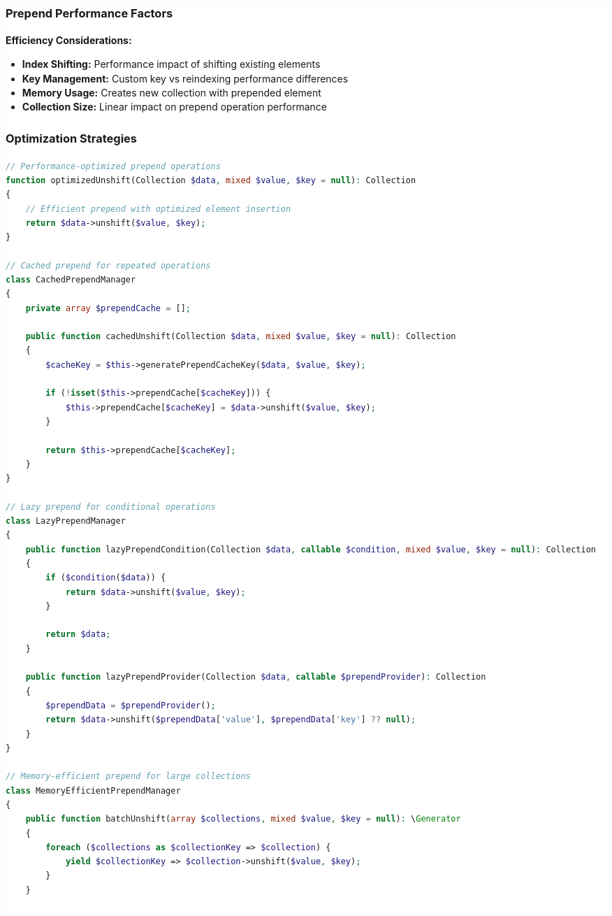 ### Prepend Performance Factors
**Efficiency Considerations:**
- **Index Shifting:** Performance impact of shifting existing elements
- **Key Management:** Custom key vs reindexing performance differences
- **Memory Usage:** Creates new collection with prepended element
- **Collection Size:** Linear impact on prepend operation performance

### Optimization Strategies
```php
// Performance-optimized prepend operations
function optimizedUnshift(Collection $data, mixed $value, $key = null): Collection
{
    // Efficient prepend with optimized element insertion
    return $data->unshift($value, $key);
}

// Cached prepend for repeated operations
class CachedPrependManager
{
    private array $prependCache = [];
    
    public function cachedUnshift(Collection $data, mixed $value, $key = null): Collection
    {
        $cacheKey = $this->generatePrependCacheKey($data, $value, $key);
        
        if (!isset($this->prependCache[$cacheKey])) {
            $this->prependCache[$cacheKey] = $data->unshift($value, $key);
        }
        
        return $this->prependCache[$cacheKey];
    }
}

// Lazy prepend for conditional operations
class LazyPrependManager
{
    public function lazyPrependCondition(Collection $data, callable $condition, mixed $value, $key = null): Collection
    {
        if ($condition($data)) {
            return $data->unshift($value, $key);
        }
        
        return $data;
    }
    
    public function lazyPrependProvider(Collection $data, callable $prependProvider): Collection
    {
        $prependData = $prependProvider();
        return $data->unshift($prependData['value'], $prependData['key'] ?? null);
    }
}

// Memory-efficient prepend for large collections
class MemoryEfficientPrependManager
{
    public function batchUnshift(array $collections, mixed $value, $key = null): \Generator
    {
        foreach ($collections as $collectionKey => $collection) {
            yield $collectionKey => $collection->unshift($value, $key);
        }
    }
    
```